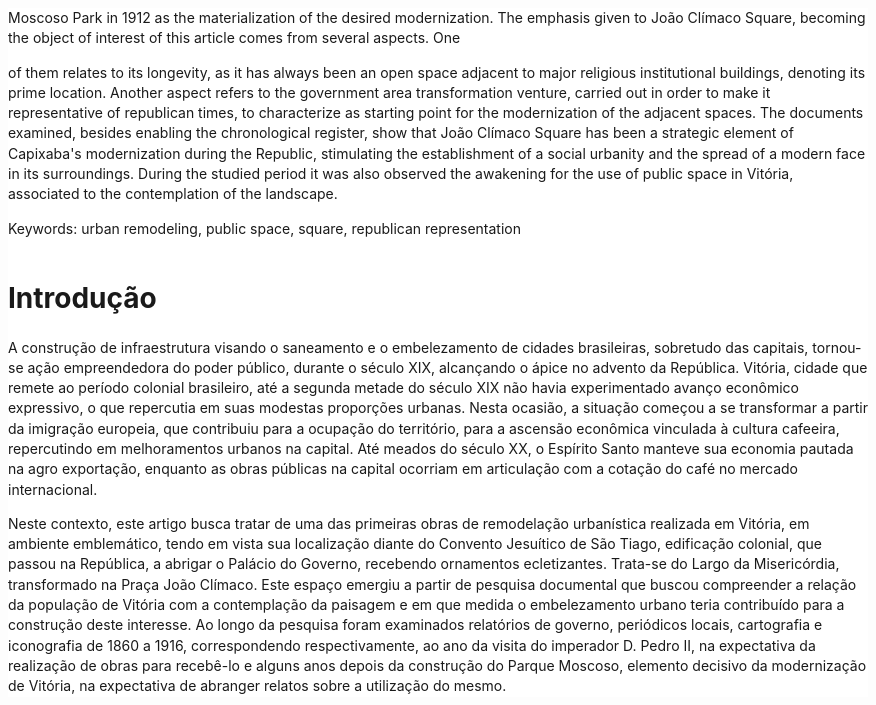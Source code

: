 Moscoso Park in 1912 as the materialization of the desired
modernization. The emphasis given to João Clímaco Square, becoming the
object of interest of this article comes from several aspects. One

of them relates to its longevity, as it has always been an open space
adjacent to major religious institutional buildings, denoting its prime
location. Another aspect refers to the government area transformation
venture, carried out in order to make it representative of republican
times, to characterize as starting point for the modernization of the
adjacent spaces. The documents examined, besides enabling the
chronological register, show that João Clímaco Square has been a
strategic element of Capixaba's modernization during the Republic,
stimulating the establishment of a social urbanity and the spread of a
modern face in its surroundings. During the studied period it was also
observed the awakening for the use of public space in Vitória,
associated to the contemplation of the landscape.

Keywords: urban remodeling, public space, square, republican
representation

# Introdução

A construção de infraestrutura visando o saneamento e o embelezamento de
cidades brasileiras, sobretudo das capitais, tornou-se ação
empreendedora do poder público, durante o século XIX, alcançando o ápice
no advento da República. Vitória, cidade que remete ao período colonial
brasileiro, até a segunda metade do século XIX não havia experimentado
avanço econômico expressivo, o que repercutia em suas modestas
proporções urbanas. Nesta ocasião, a situação começou a se transformar a
partir da imigração europeia, que contribuiu para a ocupação do
território, para a ascensão econômica vinculada à cultura cafeeira,
repercutindo em melhoramentos urbanos na capital. Até meados do século
XX, o Espírito Santo manteve sua economia pautada na agro exportação,
enquanto as obras públicas na capital ocorriam em articulação com a
cotação do café no mercado internacional.

Neste contexto, este artigo busca tratar de uma das primeiras obras de
remodelação urbanística realizada em Vitória, em ambiente emblemático,
tendo em vista sua localização diante do Convento Jesuítico de São
Tiago, edificação colonial, que passou na República, a abrigar o Palácio
do Governo, recebendo ornamentos ecletizantes. Trata-se do Largo da
Misericórdia, transformado na Praça João Clímaco. Este espaço emergiu a
partir de pesquisa documental que buscou compreender a relação da
população de Vitória com a contemplação da paisagem e em que medida o
embelezamento urbano teria contribuído para a construção deste
interesse. Ao longo da pesquisa foram examinados relatórios de governo,
periódicos locais, cartografia e iconografia de 1860 a 1916,
correspondendo respectivamente, ao ano da visita do imperador D. Pedro
II, na expectativa da realização de obras para recebê-lo e alguns anos
depois da construção do Parque Moscoso, elemento decisivo da
modernização de Vitória, na expectativa de abranger relatos sobre a
utilização do mesmo.
